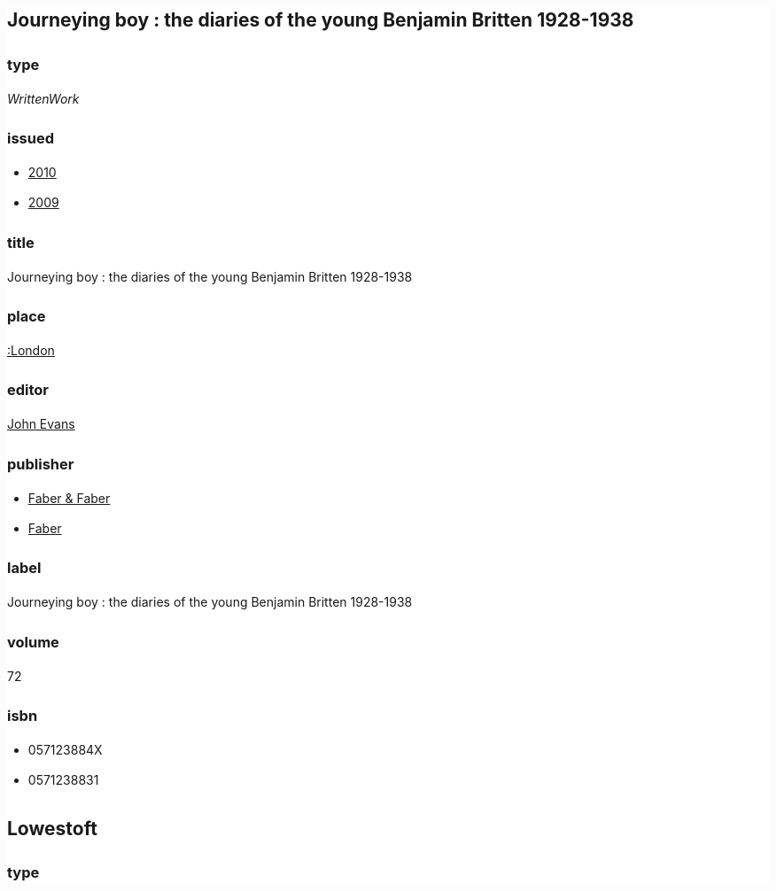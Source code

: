 ## Journeying boy : the diaries of the young Benjamin Britten 1928-1938

### type


*WrittenWork*

### issued

 - [2010](#2010)

 - [2009](#2009)

### title


Journeying boy : the diaries of the young Benjamin Britten 1928-1938

### place


[:London](#-London)

### editor


[John Evans](#John-Evans)

### publisher

 - [Faber & Faber](#Faber-&-Faber)

 - [Faber](#Faber)

### label


Journeying boy : the diaries of the young Benjamin Britten 1928-1938

### volume


72

### isbn

 - 057123884X

 - 0571238831

## Lowestoft

### type
